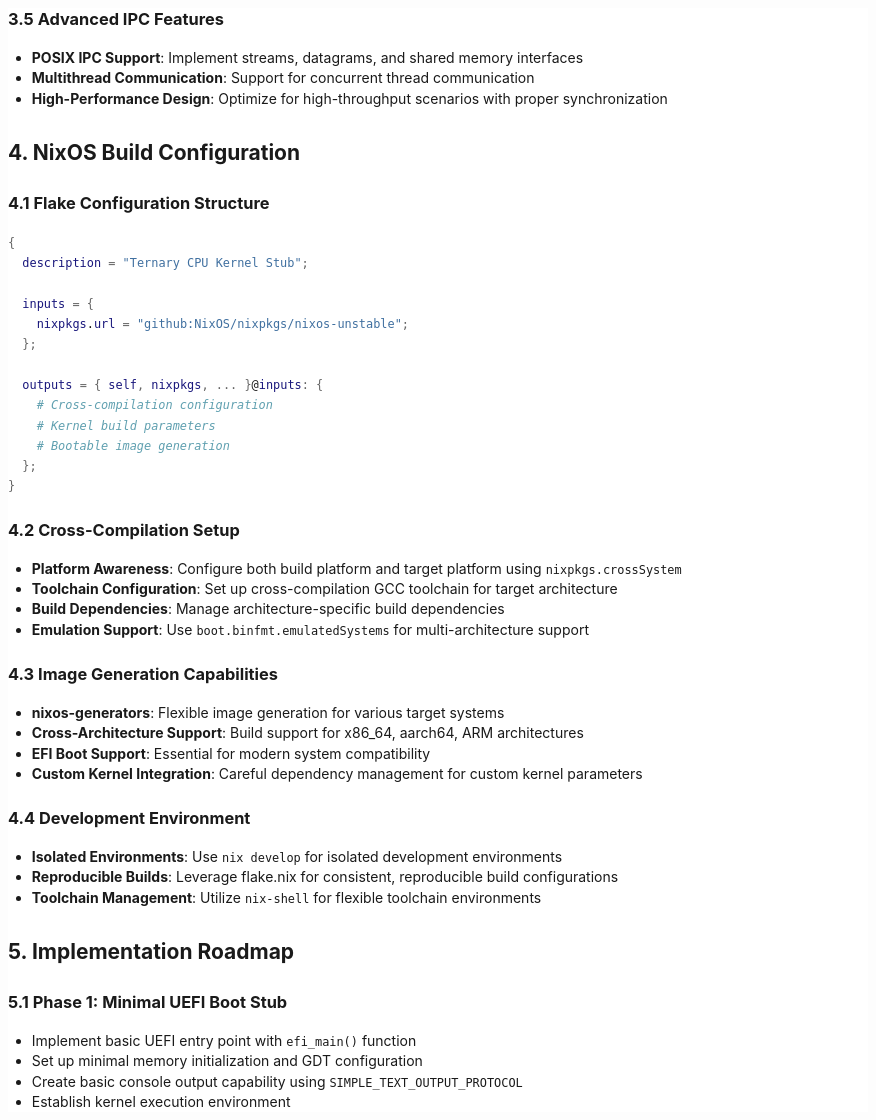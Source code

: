 ### 3.5 Advanced IPC Features
- **POSIX IPC Support**: Implement streams, datagrams, and shared memory interfaces
- **Multithread Communication**: Support for concurrent thread communication
- **High-Performance Design**: Optimize for high-throughput scenarios with proper synchronization

## 4. NixOS Build Configuration

### 4.1 Flake Configuration Structure
```nix
{
  description = "Ternary CPU Kernel Stub";
  
  inputs = {
    nixpkgs.url = "github:NixOS/nixpkgs/nixos-unstable";
  };
  
  outputs = { self, nixpkgs, ... }@inputs: {
    # Cross-compilation configuration
    # Kernel build parameters
    # Bootable image generation
  };
}
```

### 4.2 Cross-Compilation Setup
- **Platform Awareness**: Configure both build platform and target platform using `nixpkgs.crossSystem`
- **Toolchain Configuration**: Set up cross-compilation GCC toolchain for target architecture
- **Build Dependencies**: Manage architecture-specific build dependencies
- **Emulation Support**: Use `boot.binfmt.emulatedSystems` for multi-architecture support

### 4.3 Image Generation Capabilities
- **nixos-generators**: Flexible image generation for various target systems
- **Cross-Architecture Support**: Build support for x86_64, aarch64, ARM architectures
- **EFI Boot Support**: Essential for modern system compatibility
- **Custom Kernel Integration**: Careful dependency management for custom kernel parameters

### 4.4 Development Environment
- **Isolated Environments**: Use `nix develop` for isolated development environments
- **Reproducible Builds**: Leverage flake.nix for consistent, reproducible build configurations
- **Toolchain Management**: Utilize `nix-shell` for flexible toolchain environments

## 5. Implementation Roadmap

### 5.1 Phase 1: Minimal UEFI Boot Stub
- Implement basic UEFI entry point with `efi_main()` function
- Set up minimal memory initialization and GDT configuration
- Create basic console output capability using `SIMPLE_TEXT_OUTPUT_PROTOCOL`
- Establish kernel execution environment
